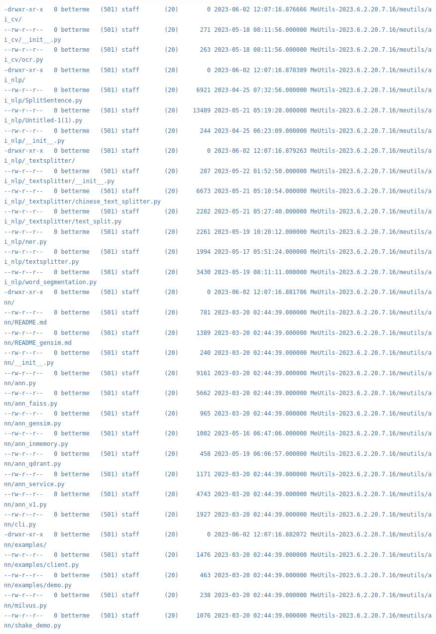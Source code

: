 ```diff
-drwxr-xr-x   0 betterme   (501) staff       (20)        0 2023-06-02 12:07:16.876666 MeUtils-2023.6.2.20.7.16/meutils/ai_cv/
--rw-r--r--   0 betterme   (501) staff       (20)      271 2023-05-18 08:11:56.000000 MeUtils-2023.6.2.20.7.16/meutils/ai_cv/__init__.py
--rw-r--r--   0 betterme   (501) staff       (20)      263 2023-05-18 08:11:56.000000 MeUtils-2023.6.2.20.7.16/meutils/ai_cv/ocr.py
-drwxr-xr-x   0 betterme   (501) staff       (20)        0 2023-06-02 12:07:16.878389 MeUtils-2023.6.2.20.7.16/meutils/ai_nlp/
--rw-r--r--   0 betterme   (501) staff       (20)     6921 2023-04-25 07:32:56.000000 MeUtils-2023.6.2.20.7.16/meutils/ai_nlp/SplitSentence.py
--rw-r--r--   0 betterme   (501) staff       (20)    13489 2023-05-21 05:19:20.000000 MeUtils-2023.6.2.20.7.16/meutils/ai_nlp/Untitled-1(1).py
--rw-r--r--   0 betterme   (501) staff       (20)      244 2023-04-25 06:23:09.000000 MeUtils-2023.6.2.20.7.16/meutils/ai_nlp/__init__.py
-drwxr-xr-x   0 betterme   (501) staff       (20)        0 2023-06-02 12:07:16.879263 MeUtils-2023.6.2.20.7.16/meutils/ai_nlp/_textsplitter/
--rw-r--r--   0 betterme   (501) staff       (20)      287 2023-05-22 01:52:50.000000 MeUtils-2023.6.2.20.7.16/meutils/ai_nlp/_textsplitter/__init__.py
--rw-r--r--   0 betterme   (501) staff       (20)     6673 2023-05-21 05:10:54.000000 MeUtils-2023.6.2.20.7.16/meutils/ai_nlp/_textsplitter/chinese_text_splitter.py
--rw-r--r--   0 betterme   (501) staff       (20)     2282 2023-05-21 05:27:40.000000 MeUtils-2023.6.2.20.7.16/meutils/ai_nlp/_textsplitter/text_split.py
--rw-r--r--   0 betterme   (501) staff       (20)     2261 2023-05-19 10:20:12.000000 MeUtils-2023.6.2.20.7.16/meutils/ai_nlp/ner.py
--rw-r--r--   0 betterme   (501) staff       (20)     1994 2023-05-17 05:51:24.000000 MeUtils-2023.6.2.20.7.16/meutils/ai_nlp/textsplitter.py
--rw-r--r--   0 betterme   (501) staff       (20)     3430 2023-05-19 08:11:11.000000 MeUtils-2023.6.2.20.7.16/meutils/ai_nlp/word_segmentation.py
-drwxr-xr-x   0 betterme   (501) staff       (20)        0 2023-06-02 12:07:16.881786 MeUtils-2023.6.2.20.7.16/meutils/ann/
--rw-r--r--   0 betterme   (501) staff       (20)      781 2023-03-20 02:44:39.000000 MeUtils-2023.6.2.20.7.16/meutils/ann/README.md
--rw-r--r--   0 betterme   (501) staff       (20)     1389 2023-03-20 02:44:39.000000 MeUtils-2023.6.2.20.7.16/meutils/ann/README_gensim.md
--rw-r--r--   0 betterme   (501) staff       (20)      240 2023-03-20 02:44:39.000000 MeUtils-2023.6.2.20.7.16/meutils/ann/__init__.py
--rw-r--r--   0 betterme   (501) staff       (20)     9161 2023-03-20 02:44:39.000000 MeUtils-2023.6.2.20.7.16/meutils/ann/ann.py
--rw-r--r--   0 betterme   (501) staff       (20)     5662 2023-03-20 02:44:39.000000 MeUtils-2023.6.2.20.7.16/meutils/ann/ann_faiss.py
--rw-r--r--   0 betterme   (501) staff       (20)      965 2023-03-20 02:44:39.000000 MeUtils-2023.6.2.20.7.16/meutils/ann/ann_gensim.py
--rw-r--r--   0 betterme   (501) staff       (20)     1002 2023-05-16 06:47:06.000000 MeUtils-2023.6.2.20.7.16/meutils/ann/ann_inmemory.py
--rw-r--r--   0 betterme   (501) staff       (20)      458 2023-05-19 06:06:57.000000 MeUtils-2023.6.2.20.7.16/meutils/ann/ann_qdrant.py
--rw-r--r--   0 betterme   (501) staff       (20)     1171 2023-03-20 02:44:39.000000 MeUtils-2023.6.2.20.7.16/meutils/ann/ann_service.py
--rw-r--r--   0 betterme   (501) staff       (20)     4743 2023-03-20 02:44:39.000000 MeUtils-2023.6.2.20.7.16/meutils/ann/ann_v1.py
--rw-r--r--   0 betterme   (501) staff       (20)     1927 2023-03-20 02:44:39.000000 MeUtils-2023.6.2.20.7.16/meutils/ann/cli.py
-drwxr-xr-x   0 betterme   (501) staff       (20)        0 2023-06-02 12:07:16.882072 MeUtils-2023.6.2.20.7.16/meutils/ann/examples/
--rw-r--r--   0 betterme   (501) staff       (20)     1476 2023-03-20 02:44:39.000000 MeUtils-2023.6.2.20.7.16/meutils/ann/examples/client.py
--rw-r--r--   0 betterme   (501) staff       (20)      463 2023-03-20 02:44:39.000000 MeUtils-2023.6.2.20.7.16/meutils/ann/examples/demo.py
--rw-r--r--   0 betterme   (501) staff       (20)      238 2023-03-20 02:44:39.000000 MeUtils-2023.6.2.20.7.16/meutils/ann/milvus.py
--rw-r--r--   0 betterme   (501) staff       (20)     1076 2023-03-20 02:44:39.000000 MeUtils-2023.6.2.20.7.16/meutils/ann/shake_demo.py
```